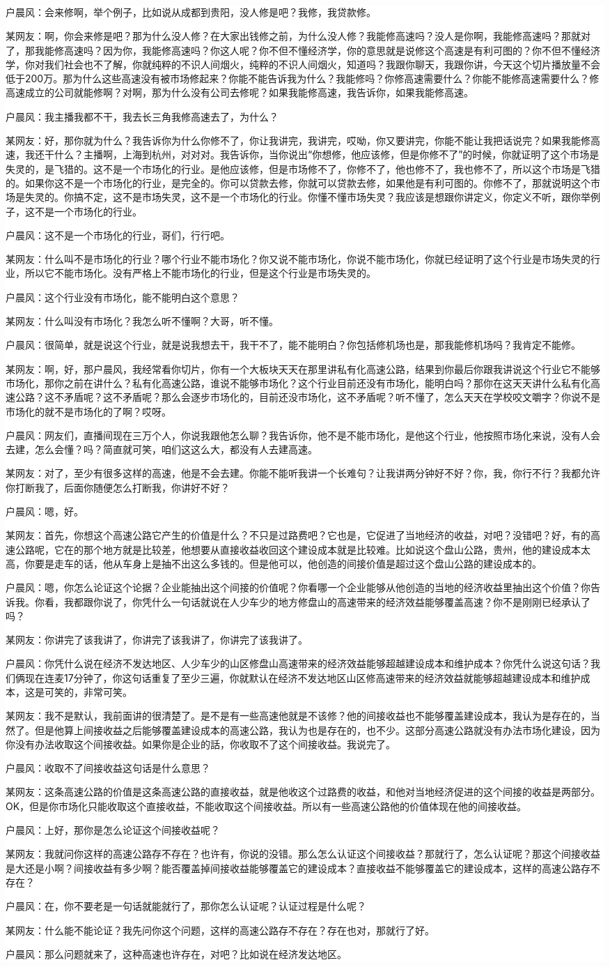 户晨风：会来修啊，举个例子，比如说从成都到贵阳，没人修是吧？我修，我贷款修。

某网友：啊，你会来修是吧？那为什么没人修？在大家出钱修之前，为什么没人修？我能修高速吗？没人是你啊，我能修高速吗？那就对了，那我能修高速吗？因为你，我能修高速吗？你这人呢？你不但不懂经济学，你的意思就是说修这个高速是有利可图的？你不但不懂经济学，你对我们社会也不了解，你就纯粹的不识人间烟火，纯粹的不识人间烟火，知道吗？我跟你聊天，我跟你讲，今天这个切片播放量不会低于200万。那为什么这些高速没有被市场修起来？你能不能告诉我为什么？我能修吗？你修高速需要什么？你能不能修高速需要什么？修高速成立的公司就能修啊？对啊，那为什么没有公司去修呢？如果我能修高速，我告诉你，如果我能修高速。

户晨风：我主播我都不干，我去长三角我修高速去了，为什么？

某网友：好，那你就为什么？我告诉你为什么你修不了，你让我讲完，我讲完，哎呦，你又要讲完，你能不能让我把话说完？如果我能修高速，我还干什么？主播啊，上海到杭州，对对对。我告诉你，当你说出“你想修，他应该修，但是你修不了”的时候，你就证明了这个市场是失灵的，是飞猎的。这不是一个市场化的行业。是他应该修，但是市场修不了，你修不了，他也修不了，我也修不了，所以这个市场是飞猎的。如果你这不是一个市场化的行业，是完全的。你可以贷款去修，你就可以贷款去修，如果他是有利可图的。你修不了，那就说明这个市场是失灵的。你搞不定，这不是市场失灵，这不是一个市场化的行业。你懂不懂市场失灵？我应该是想跟你讲定义，你定义不听，跟你举例子，这不是一个市场化的行业。

户晨风：这不是一个市场化的行业，哥们，行行吧。

某网友：什么叫不是市场化的行业？哪个行业不能市场化？你又说不能市场化，你说不能市场化，你就已经证明了这个行业是市场失灵的行业，所以它不能市场化。没有严格上不能市场化的行业，但是这个行业是市场失灵的。

户晨风：这个行业没有市场化，能不能明白这个意思？

某网友：什么叫没有市场化？我怎么听不懂啊？大哥，听不懂。

户晨风：很简单，就是说这个行业，就是说我想去干，我干不了，能不能明白？你包括修机场也是，那我能修机场吗？我肯定不能修。

某网友：啊，好，那户晨风，我经常看你切片，你有一个大板块天天在那里讲私有化高速公路，结果到你最后你跟我讲说这个行业它不能够市场化，那你之前在讲什么？私有化高速公路，谁说不能够市场化？这个行业目前还没有市场化，能明白吗？那你在这天天讲什么私有化高速公路？这不矛盾呢？这不矛盾呢？那么会逐步市场化的，目前还没市场化，这不矛盾呢？听不懂了，怎么天天在学校咬文嚼字？你说不是市场化的就不是市场化的了啊？哎呀。

户晨风：网友们，直播间现在三万个人，你说我跟他怎么聊？我告诉你，他不是不能市场化，是他这个行业，他按照市场化来说，没有人会去建，怎么会懂？吗？简直就可笑，咱们这这么大，都没有人去建高速。

某网友：对了，至少有很多这样的高速，他是不会去建。你能不能听我讲一个长难句？让我讲两分钟好不好？你，我，你行不行？我都允许你打断我了，后面你随便怎么打断我，你讲好不好？

户晨风：嗯，好。

某网友：首先，你想这个高速公路它产生的价值是什么？不只是过路费吧？它也是，它促进了当地经济的收益，对吧？没错吧？好，有的高速公路呢，它在的那个地方就是比较差，他想要从直接收益收回这个建设成本就是比较难。比如说这个盘山公路，贵州，他的建设成本太高，你要是走车的话，他从车身上是抽不出这么多钱的。但是他可以，他创造的间接价值是超过这个盘山公路的建设成本的。

户晨风：嗯，你怎么论证这个论据？企业能抽出这个间接的价值呢？你看哪一个企业能够从他创造的当地的经济收益里抽出这个价值？你告诉我。你看，我都跟你说了，你凭什么一句话就说在人少车少的地方修盘山的高速带来的经济效益能够覆盖高速？你不是刚刚已经承认了吗？

某网友：你讲完了该我讲了，你讲完了该我讲了，你讲完了该我讲了。

户晨风：你凭什么说在经济不发达地区、人少车少的山区修盘山高速带来的经济效益能够超越建设成本和维护成本？你凭什么说这句话？我们俩现在连麦17分钟了，你这句话重复了至少三遍，你就默认在经济不发达地区山区修高速带来的经济效益就能够超越建设成本和维护成本，这是可笑的，非常可笑。

某网友：我不是默认，我前面讲的很清楚了。是不是有一些高速他就是不该修？他的间接收益也不能够覆盖建设成本，我认为是存在的，当然了。但是他算上间接收益之后能够覆盖建设成本的高速公路，我认为也是存在的，也不少。这部分高速公路就没有办法市场化建设，因为你没有办法收取这个间接收益。如果你是企业的話，你收取不了这个间接收益。我说完了。

户晨风：收取不了间接收益这句话是什么意思？

某网友：这条高速公路的价值是这条高速公路的直接收益，就是他收这个过路费的收益，和他对当地经济促进的这个间接的收益是两部分。OK，但是你市场化只能收取这个直接收益，不能收取这个间接收益。所以有一些高速公路他的价值体现在他的间接收益。

户晨风：上好，那你是怎么论证这个间接收益呢？

某网友：我就问你这样的高速公路存不存在？也许有，你说的没错。那么怎么认证这个间接收益？那就行了，怎么认证呢？那这个间接收益是大还是小啊？间接收益有多少啊？能否覆盖掉间接收益能够覆盖它的建设成本？直接收益不能够覆盖它的建设成本，这样的高速公路存不存在？

户晨风：在，你不要老是一句话就能就行了，那你怎么认证呢？认证过程是什么呢？

某网友：什么能不能论证？我先问你这个问题，这样的高速公路存不存在？存在也对，那就行了好。

户晨风：那么问题就来了，这种高速也许存在，对吧？比如说在经济发达地区。
